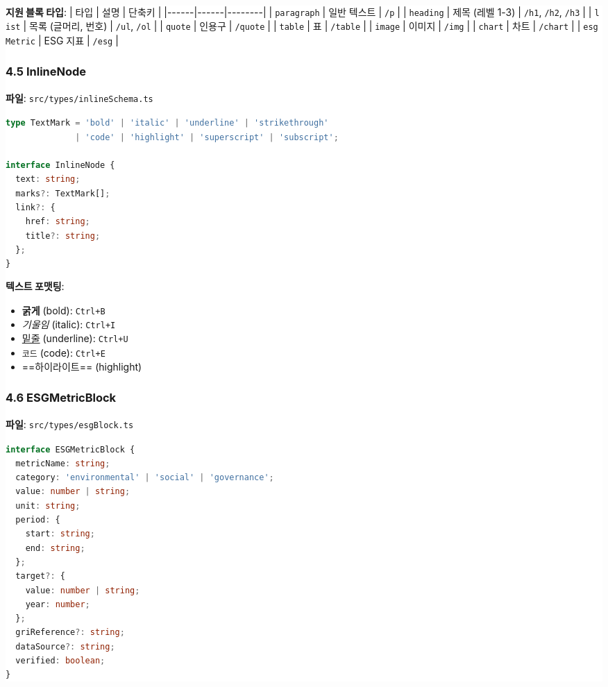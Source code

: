 **지원 블록 타입**:
| 타입 | 설명 | 단축키 |
|------|------|--------|
| `paragraph` | 일반 텍스트 | `/p` |
| `heading` | 제목 (레벨 1-3) | `/h1`, `/h2`, `/h3` |
| `list` | 목록 (글머리, 번호) | `/ul`, `/ol` |
| `quote` | 인용구 | `/quote` |
| `table` | 표 | `/table` |
| `image` | 이미지 | `/img` |
| `chart` | 차트 | `/chart` |
| `esgMetric` | ESG 지표 | `/esg` |

### 4.5 InlineNode

**파일**: `src/types/inlineSchema.ts`

```typescript
type TextMark = 'bold' | 'italic' | 'underline' | 'strikethrough' 
              | 'code' | 'highlight' | 'superscript' | 'subscript';

interface InlineNode {
  text: string;
  marks?: TextMark[];
  link?: {
    href: string;
    title?: string;
  };
}
```

**텍스트 포맷팅**:
- **굵게** (bold): `Ctrl+B`
- *기울임* (italic): `Ctrl+I`
- <u>밑줄</u> (underline): `Ctrl+U`
- `코드` (code): `Ctrl+E`
- ==하이라이트== (highlight)

### 4.6 ESGMetricBlock

**파일**: `src/types/esgBlock.ts`

```typescript
interface ESGMetricBlock {
  metricName: string;
  category: 'environmental' | 'social' | 'governance';
  value: number | string;
  unit: string;
  period: {
    start: string;
    end: string;
  };
  target?: {
    value: number | string;
    year: number;
  };
  griReference?: string;
  dataSource?: string;
  verified: boolean;
}
```
